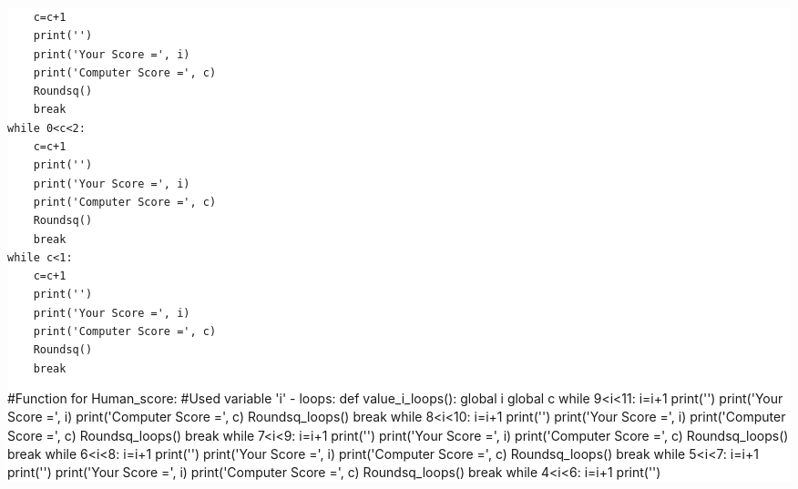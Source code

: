         c=c+1
        print('')
        print('Your Score =', i)
        print('Computer Score =', c)
        Roundsq()
        break
    while 0<c<2:
        c=c+1
        print('')
        print('Your Score =', i)
        print('Computer Score =', c)
        Roundsq()
        break
    while c<1:
        c=c+1
        print('')
        print('Your Score =', i)
        print('Computer Score =', c)
        Roundsq()
        break

#Function for Human_score:
#Used variable 'i' - loops:
def value_i_loops():
    global i
    global c
    while 9<i<11:
        i=i+1
        print('')
        print('Your Score =', i)
        print('Computer Score =', c)
        Roundsq_loops()
        break
    while 8<i<10:
        i=i+1
        print('')
        print('Your Score =', i)
        print('Computer Score =', c)
        Roundsq_loops()
        break
    while 7<i<9:
        i=i+1
        print('')
        print('Your Score =', i)
        print('Computer Score =', c)
        Roundsq_loops()
        break
    while 6<i<8:
        i=i+1
        print('')
        print('Your Score =', i)
        print('Computer Score =', c)
        Roundsq_loops()
        break
    while 5<i<7:
        i=i+1
        print('')
        print('Your Score =', i)
        print('Computer Score =', c)
        Roundsq_loops()
        break
    while 4<i<6:
        i=i+1
        print('')